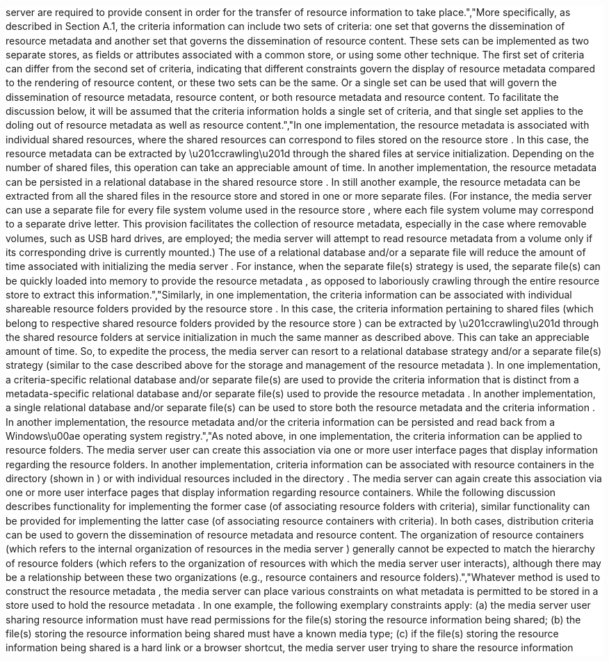 server  are required to provide consent in order for the transfer of resource information to take place.","More specifically, as described in Section A.1, the criteria information  can include two sets of criteria: one set that governs the dissemination of resource metadata and another set that governs the dissemination of resource content. These sets can be implemented as two separate stores, as fields or attributes associated with a common store, or using some other technique. The first set of criteria can differ from the second set of criteria, indicating that different constraints govern the display of resource metadata compared to the rendering of resource content, or these two sets can be the same. Or a single set can be used that will govern the dissemination of resource metadata, resource content, or both resource metadata and resource content. To facilitate the discussion below, it will be assumed that the criteria information  holds a single set of criteria, and that single set applies to the doling out of resource metadata as well as resource content.","In one implementation, the resource metadata  is associated with individual shared resources, where the shared resources can correspond to files stored on the resource store . In this case, the resource metadata  can be extracted by \u201ccrawling\u201d through the shared files at service initialization. Depending on the number of shared files, this operation can take an appreciable amount of time. In another implementation, the resource metadata  can be persisted in a relational database in the shared resource store . In still another example, the resource metadata  can be extracted from all the shared files in the resource store  and stored in one or more separate files. (For instance, the media server  can use a separate file for every file system volume used in the resource store , where each file system volume may correspond to a separate drive letter. This provision facilitates the collection of resource metadata, especially in the case where removable volumes, such as USB hard drives, are employed; the media server  will attempt to read resource metadata from a volume only if its corresponding drive is currently mounted.) The use of a relational database and\/or a separate file will reduce the amount of time associated with initializing the media server . For instance, when the separate file(s) strategy is used, the separate file(s) can be quickly loaded into memory to provide the resource metadata , as opposed to laboriously crawling through the entire resource store  to extract this information.","Similarly, in one implementation, the criteria information  can be associated with individual shareable resource folders provided by the resource store . In this case, the criteria information  pertaining to shared files (which belong to respective shared resource folders provided by the resource store ) can be extracted by \u201ccrawling\u201d through the shared resource folders at service initialization in much the same manner as described above. This can take an appreciable amount of time. So, to expedite the process, the media server  can resort to a relational database strategy and\/or a separate file(s) strategy (similar to the case described above for the storage and management of the resource metadata ). In one implementation, a criteria-specific relational database and\/or separate file(s) are used to provide the criteria information  that is distinct from a metadata-specific relational database and\/or separate file(s) used to provide the resource metadata . In another implementation, a single relational database and\/or separate file(s) can be used to store both the resource metadata  and the criteria information . In another implementation, the resource metadata  and\/or the criteria information  can be persisted and read back from a Windows\u00ae operating system registry.","As noted above, in one implementation, the criteria information  can be applied to resource folders. The media server user can create this association via one or more user interface pages that display information regarding the resource folders. In another implementation, criteria information can be associated with resource containers in the directory  (shown in ) or with individual resources included in the directory . The media server  can again create this association via one or more user interface pages that display information regarding resource containers. While the following discussion describes functionality for implementing the former case (of associating resource folders with criteria), similar functionality can be provided for implementing the latter case (of associating resource containers with criteria). In both cases, distribution criteria can be used to govern the dissemination of resource metadata and resource content. The organization of resource containers (which refers to the internal organization of resources in the media server ) generally cannot be expected to match the hierarchy of resource folders (which refers to the organization of resources with which the media server user interacts), although there may be a relationship between these two organizations (e.g., resource containers and resource folders).","Whatever method is used to construct the resource metadata , the media server  can place various constraints on what metadata is permitted to be stored in a store used to hold the resource metadata . In one example, the following exemplary constraints apply: (a) the media server user sharing resource information must have read permissions for the file(s) storing the resource information being shared; (b) the file(s) storing the resource information being shared must have a known media type; (c) if the file(s) storing the resource information being shared is a hard link or a browser shortcut, the media server user trying to share the resource information
